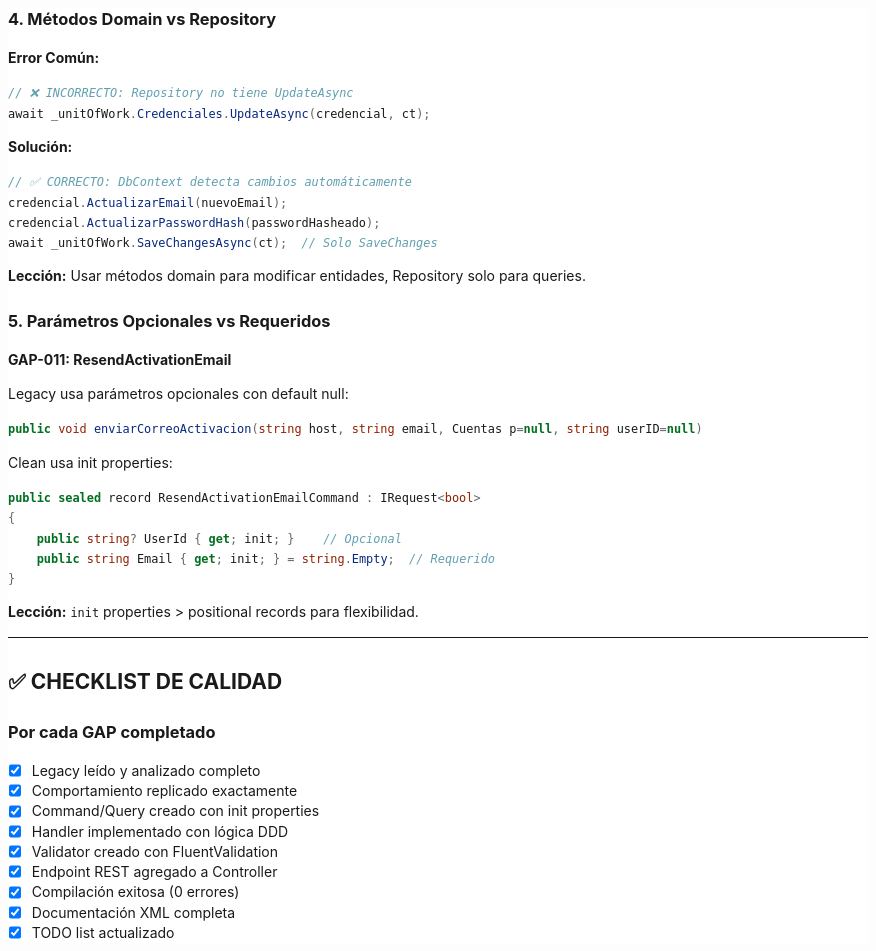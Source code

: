 ### 4. Métodos Domain vs Repository

**Error Común:**

```csharp
// ❌ INCORRECTO: Repository no tiene UpdateAsync
await _unitOfWork.Credenciales.UpdateAsync(credencial, ct);
```

**Solución:**

```csharp
// ✅ CORRECTO: DbContext detecta cambios automáticamente
credencial.ActualizarEmail(nuevoEmail);
credencial.ActualizarPasswordHash(passwordHasheado);
await _unitOfWork.SaveChangesAsync(ct);  // Solo SaveChanges
```

**Lección:** Usar métodos domain para modificar entidades, Repository solo para queries.

### 5. Parámetros Opcionales vs Requeridos

**GAP-011: ResendActivationEmail**

Legacy usa parámetros opcionales con default null:

```csharp
public void enviarCorreoActivacion(string host, string email, Cuentas p=null, string userID=null)
```

Clean usa init properties:

```csharp
public sealed record ResendActivationEmailCommand : IRequest<bool>
{
    public string? UserId { get; init; }    // Opcional
    public string Email { get; init; } = string.Empty;  // Requerido
}
```

**Lección:** `init` properties > positional records para flexibilidad.

---

## ✅ CHECKLIST DE CALIDAD

### Por cada GAP completado

- [x] Legacy leído y analizado completo
- [x] Comportamiento replicado exactamente
- [x] Command/Query creado con init properties
- [x] Handler implementado con lógica DDD
- [x] Validator creado con FluentValidation
- [x] Endpoint REST agregado a Controller
- [x] Compilación exitosa (0 errores)
- [x] Documentación XML completa
- [x] TODO list actualizado

